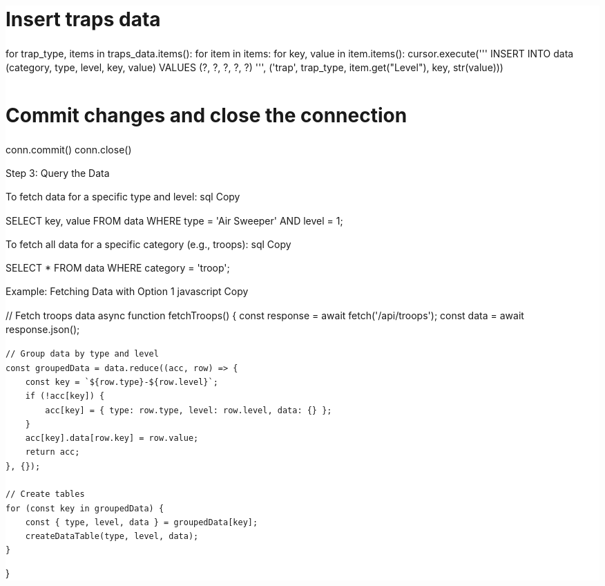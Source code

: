# Insert traps data
for trap_type, items in traps_data.items():
    for item in items:
        for key, value in item.items():
            cursor.execute('''
                INSERT INTO data (category, type, level, key, value)
                VALUES (?, ?, ?, ?, ?)
            ''', ('trap', trap_type, item.get("Level"), key, str(value)))

# Commit changes and close the connection
conn.commit()
conn.close()

Step 3: Query the Data

To fetch data for a specific type and level:
sql
Copy

SELECT key, value FROM data
WHERE type = 'Air Sweeper' AND level = 1;

To fetch all data for a specific category (e.g., troops):
sql
Copy

SELECT * FROM data
WHERE category = 'troop';

Example: Fetching Data with Option 1
javascript
Copy

// Fetch troops data
async function fetchTroops() {
    const response = await fetch('/api/troops');
    const data = await response.json();

    // Group data by type and level
    const groupedData = data.reduce((acc, row) => {
        const key = `${row.type}-${row.level}`;
        if (!acc[key]) {
            acc[key] = { type: row.type, level: row.level, data: {} };
        }
        acc[key].data[row.key] = row.value;
        return acc;
    }, {});

    // Create tables
    for (const key in groupedData) {
        const { type, level, data } = groupedData[key];
        createDataTable(type, level, data);
    }
}
